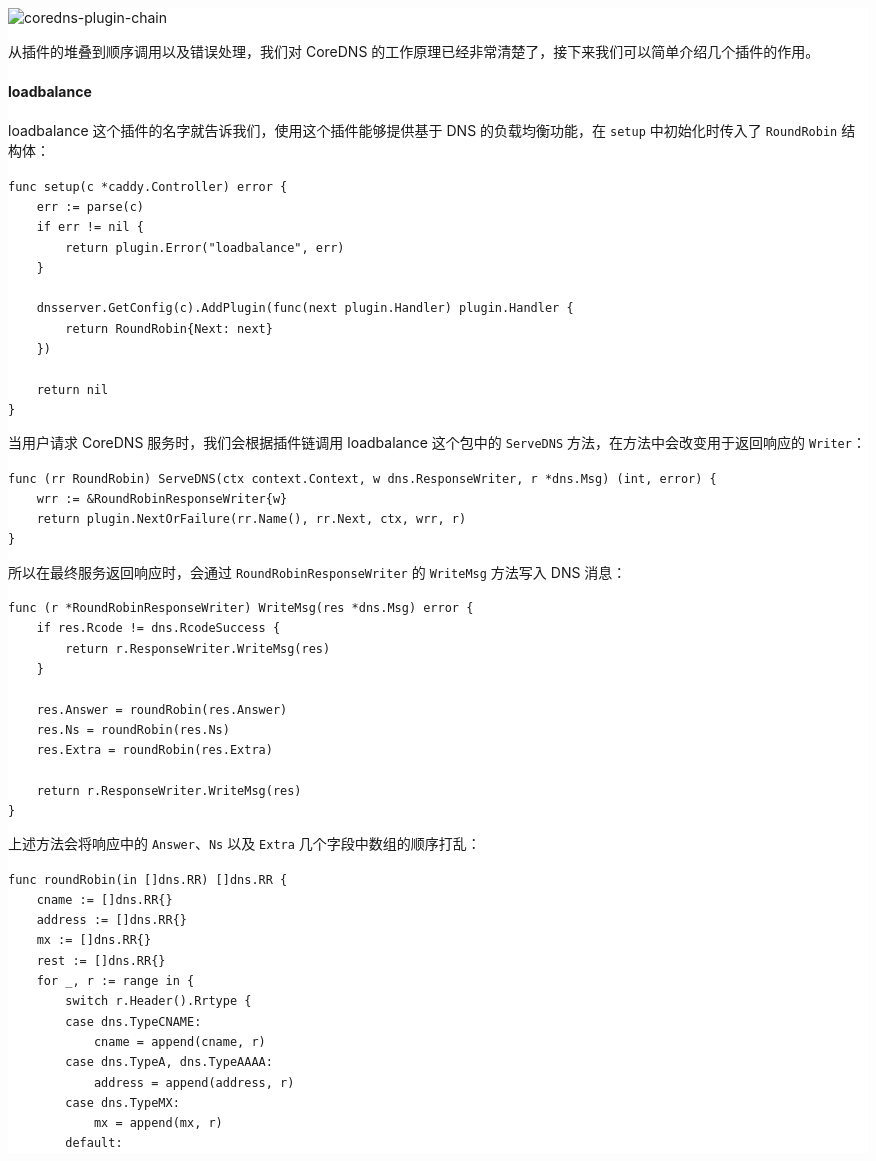 ![coredns-plugin-chain](https://img.draveness.me/2018-11-07-coredns-plugin-chain.png)

从插件的堆叠到顺序调用以及错误处理，我们对 CoreDNS 的工作原理已经非常清楚了，接下来我们可以简单介绍几个插件的作用。

#### loadbalance

loadbalance 这个插件的名字就告诉我们，使用这个插件能够提供基于 DNS 的负载均衡功能，在 `setup` 中初始化时传入了 `RoundRobin` 结构体：

```
func setup(c *caddy.Controller) error {
	err := parse(c)
	if err != nil {
		return plugin.Error("loadbalance", err)
	}

	dnsserver.GetConfig(c).AddPlugin(func(next plugin.Handler) plugin.Handler {
		return RoundRobin{Next: next}
	})

	return nil
}

```

当用户请求 CoreDNS 服务时，我们会根据插件链调用 loadbalance 这个包中的 `ServeDNS` 方法，在方法中会改变用于返回响应的 `Writer`：

```
func (rr RoundRobin) ServeDNS(ctx context.Context, w dns.ResponseWriter, r *dns.Msg) (int, error) {
	wrr := &RoundRobinResponseWriter{w}
	return plugin.NextOrFailure(rr.Name(), rr.Next, ctx, wrr, r)
}

```

所以在最终服务返回响应时，会通过 `RoundRobinResponseWriter` 的 `WriteMsg` 方法写入 DNS 消息：

```
func (r *RoundRobinResponseWriter) WriteMsg(res *dns.Msg) error {
	if res.Rcode != dns.RcodeSuccess {
		return r.ResponseWriter.WriteMsg(res)
	}

	res.Answer = roundRobin(res.Answer)
	res.Ns = roundRobin(res.Ns)
	res.Extra = roundRobin(res.Extra)

	return r.ResponseWriter.WriteMsg(res)
}

```

上述方法会将响应中的 `Answer`、`Ns` 以及 `Extra` 几个字段中数组的顺序打乱：

```
func roundRobin(in []dns.RR) []dns.RR {
	cname := []dns.RR{}
	address := []dns.RR{}
	mx := []dns.RR{}
	rest := []dns.RR{}
	for _, r := range in {
		switch r.Header().Rrtype {
		case dns.TypeCNAME:
			cname = append(cname, r)
		case dns.TypeA, dns.TypeAAAA:
			address = append(address, r)
		case dns.TypeMX:
			mx = append(mx, r)
		default:
```